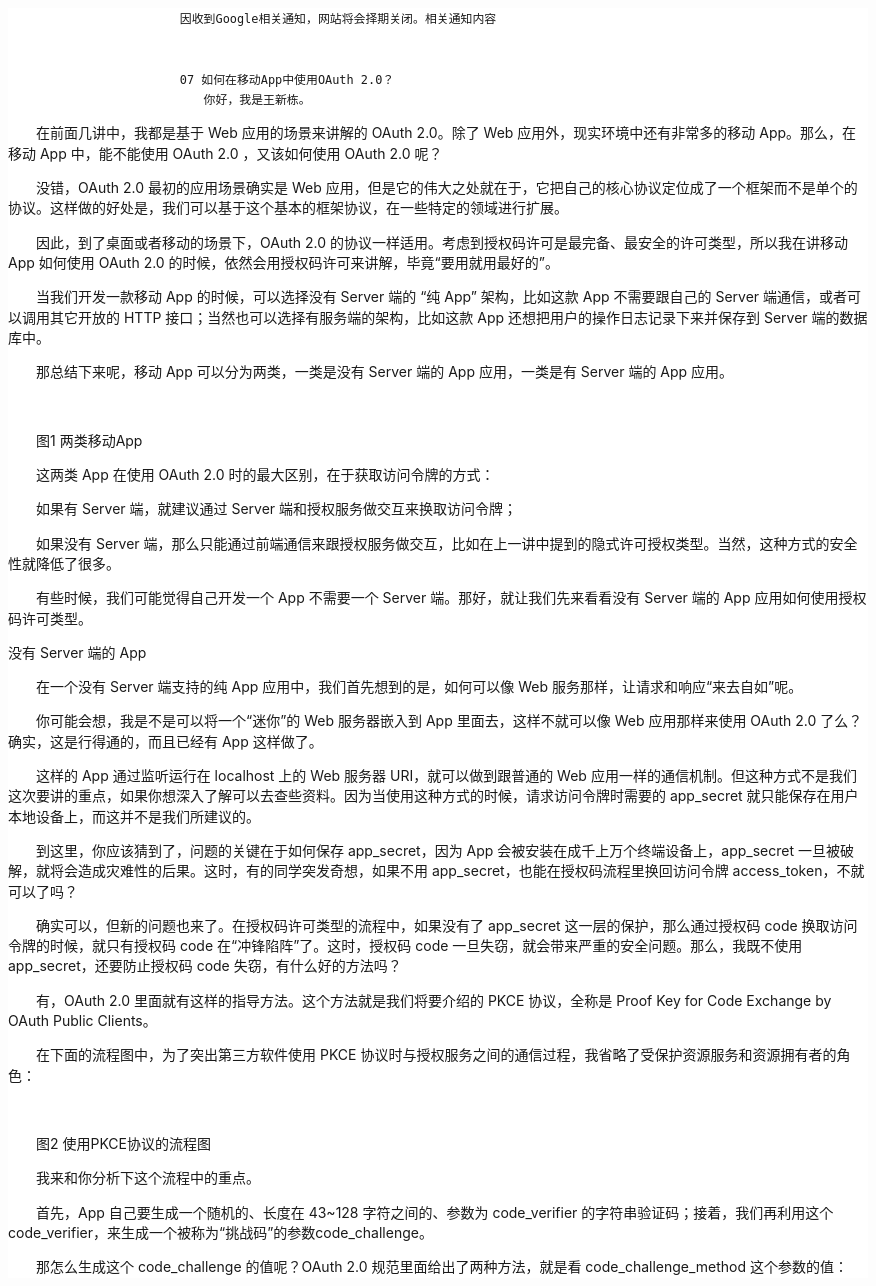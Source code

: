 
                            
                            因收到Google相关通知，网站将会择期关闭。相关通知内容
                            
                            
                            07 如何在移动App中使用OAuth 2.0？
                            　　你好，我是王新栋。

　　在前面几讲中，我都是基于 Web 应用的场景来讲解的 OAuth 2.0。除了 Web 应用外，现实环境中还有非常多的移动 App。那么，在移动 App 中，能不能使用 OAuth 2.0 ，又该如何使用 OAuth 2.0 呢？

　　没错，OAuth 2.0 最初的应用场景确实是 Web 应用，但是它的伟大之处就在于，它把自己的核心协议定位成了一个框架而不是单个的协议。这样做的好处是，我们可以基于这个基本的框架协议，在一些特定的领域进行扩展。

　　因此，到了桌面或者移动的场景下，OAuth 2.0 的协议一样适用。考虑到授权码许可是最完备、最安全的许可类型，所以我在讲移动 App 如何使用 OAuth 2.0 的时候，依然会用授权码许可来讲解，毕竟“要用就用最好的”。

　　当我们开发一款移动 App 的时候，可以选择没有 Server 端的 “纯 App” 架构，比如这款 App 不需要跟自己的 Server 端通信，或者可以调用其它开放的 HTTP 接口；当然也可以选择有服务端的架构，比如这款 App 还想把用户的操作日志记录下来并保存到 Server 端的数据库中。

　　那总结下来呢，移动 App 可以分为两类，一类是没有 Server 端的 App 应用，一类是有 Server 端的 App 应用。

　　

　　图1 两类移动App

　　这两类 App 在使用 OAuth 2.0 时的最大区别，在于获取访问令牌的方式：

　　如果有 Server 端，就建议通过 Server 端和授权服务做交互来换取访问令牌；

　　如果没有 Server 端，那么只能通过前端通信来跟授权服务做交互，比如在上一讲中提到的隐式许可授权类型。当然，这种方式的安全性就降低了很多。

　　有些时候，我们可能觉得自己开发一个 App 不需要一个 Server 端。那好，就让我们先来看看没有 Server 端的 App 应用如何使用授权码许可类型。

没有 Server 端的 App

　　在一个没有 Server 端支持的纯 App 应用中，我们首先想到的是，如何可以像 Web 服务那样，让请求和响应“来去自如”呢。

　　你可能会想，我是不是可以将一个“迷你”的 Web 服务器嵌入到 App 里面去，这样不就可以像 Web 应用那样来使用 OAuth 2.0 了么？确实，这是行得通的，而且已经有 App 这样做了。

　　这样的 App 通过监听运行在 localhost 上的 Web 服务器 URI，就可以做到跟普通的 Web 应用一样的通信机制。但这种方式不是我们这次要讲的重点，如果你想深入了解可以去查些资料。因为当使用这种方式的时候，请求访问令牌时需要的 app_secret 就只能保存在用户本地设备上，而这并不是我们所建议的。

　　到这里，你应该猜到了，问题的关键在于如何保存 app_secret，因为 App 会被安装在成千上万个终端设备上，app_secret 一旦被破解，就将会造成灾难性的后果。这时，有的同学突发奇想，如果不用 app_secret，也能在授权码流程里换回访问令牌 access_token，不就可以了吗？

　　确实可以，但新的问题也来了。在授权码许可类型的流程中，如果没有了 app_secret 这一层的保护，那么通过授权码 code 换取访问令牌的时候，就只有授权码 code 在“冲锋陷阵”了。这时，授权码 code 一旦失窃，就会带来严重的安全问题。那么，我既不使用 app_secret，还要防止授权码 code 失窃，有什么好的方法吗？

　　有，OAuth 2.0 里面就有这样的指导方法。这个方法就是我们将要介绍的 PKCE 协议，全称是 Proof Key for Code Exchange by OAuth Public Clients。

　　在下面的流程图中，为了突出第三方软件使用 PKCE 协议时与授权服务之间的通信过程，我省略了受保护资源服务和资源拥有者的角色：

　　

　　图2 使用PKCE协议的流程图

　　我来和你分析下这个流程中的重点。

　　首先，App 自己要生成一个随机的、长度在 43~128 字符之间的、参数为 code_verifier 的字符串验证码；接着，我们再利用这个 code_verifier，来生成一个被称为“挑战码”的参数code_challenge。

　　那怎么生成这个 code_challenge 的值呢？OAuth 2.0 规范里面给出了两种方法，就是看 code_challenge_method 这个参数的值：
